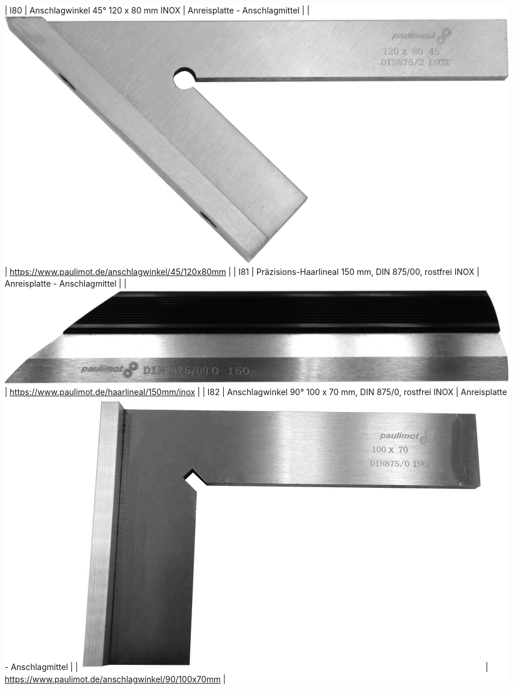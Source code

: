 | I80    | Anschlagwinkel 45° 120 x 80 mm INOX                                    | Anreisplatte - Anschlagmittel            |            | ![](BilderInventar/fertig/I80.png)    | https://www.paulimot.de/anschlagwinkel/45/120x80mm                                                                                                                    |
| I81    | Präzisions-Haarlineal 150 mm, DIN 875/00, rostfrei INOX                | Anreisplatte - Anschlagmittel            |            | ![](BilderInventar/fertig/I81.png)    | https://www.paulimot.de/haarlineal/150mm/inox                                                                                                                         |
| I82    | Anschlagwinkel 90° 100 x 70 mm, DIN 875/0, rostfrei INOX               | Anreisplatte - Anschlagmittel            |            | ![](BilderInventar/fertig/I82.png)    | https://www.paulimot.de/anschlagwinkel/90/100x70mm                                                                                                                    |